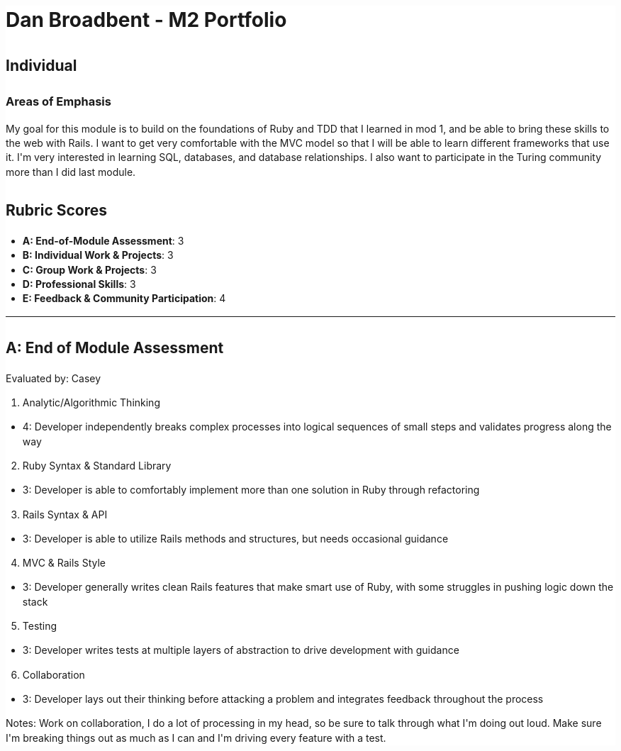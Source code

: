 # Dan Broadbent - M2 Portfolio
## Individual

### Areas of Emphasis

My goal for this module is to build on the foundations of Ruby and TDD that I learned in mod 1, and be able to bring these skills to the web with Rails.  I want to get very comfortable with the MVC model so that I will be able to learn different frameworks that use it.  I'm very interested in learning SQL, databases, and database relationships.  I also want to participate in the Turing community more than I did last module.

## Rubric Scores

* **A: End-of-Module Assessment**: 3
* **B: Individual Work & Projects**: 3
* **C: Group Work & Projects**: 3
* **D: Professional Skills**: 3
* **E: Feedback & Community Participation**: 4

-----------------------

## A: End of Module Assessment

Evaluated by: Casey

1. Analytic/Algorithmic Thinking

* 4: Developer independently breaks complex processes into logical sequences of small steps and validates progress along the way

2. Ruby Syntax & Standard Library

* 3: Developer is able to comfortably implement more than one solution in Ruby through refactoring

3. Rails Syntax & API

* 3: Developer is able to utilize Rails methods and structures, but needs occasional guidance

4. MVC & Rails Style

* 3: Developer generally writes clean Rails features that make smart use of Ruby, with some struggles in pushing logic down the stack

5. Testing

* 3: Developer writes tests at multiple layers of abstraction to drive development with guidance

6. Collaboration

* 3: Developer lays out their thinking before attacking a problem and integrates feedback throughout the process

Notes: Work on collaboration, I do a lot of processing in my head, so be sure to talk through what I'm doing out loud.  Make sure I'm breaking things out as much as I can and I'm driving every feature with a test.
